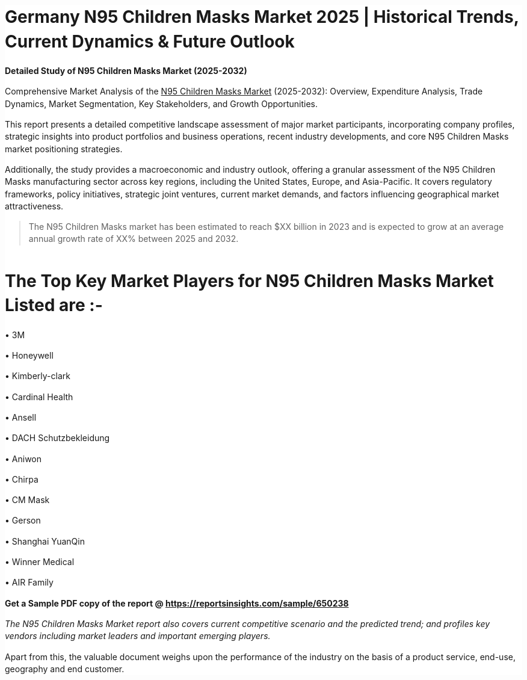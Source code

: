 # Germany N95 Children Masks Market 2025 | Historical Trends, Current Dynamics & Future Outlook

<strong>Detailed Study of N95 Children Masks Market (2025-2032)</strong>

Comprehensive Market Analysis of the <a href=https://www.reportsinsights.com/sample/650238>N95 Children Masks Market</a> (2025-2032): Overview, Expenditure Analysis, Trade Dynamics, Market Segmentation, Key Stakeholders, and Growth Opportunities.

This report presents a detailed competitive landscape assessment of major market participants, incorporating company profiles, strategic insights into product portfolios and business operations, recent industry developments, and core N95 Children Masks market positioning strategies.

Additionally, the study provides a macroeconomic and industry outlook, offering a granular assessment of the N95 Children Masks manufacturing sector across key regions, including the United States, Europe, and Asia-Pacific. It covers regulatory frameworks, policy initiatives, strategic joint ventures, current market demands, and factors influencing geographical market attractiveness.

<blockquote class=""article-editor-content__blockquote"">The N95 Children Masks market has been estimated to reach $XX billion in 2023 and is expected to grow at an average annual growth rate of XX% between 2025 and 2032.</blockquote>

# <strong>The Top Key Market Players for N95 Children Masks Market Listed are :-</strong> 

• 3M

• Honeywell

• Kimberly-clark

• Cardinal Health

• Ansell

• DACH Schutzbekleidung

• Aniwon

• Chirpa

• CM Mask

• Gerson

• Shanghai YuanQin

• Winner Medical

• AIR Family

<strong>Get a Sample PDF copy of the report @ <a href=https://reportsinsights.com/sample/650238>https://reportsinsights.com/sample/650238</a></strong>

<em>The N95 Children Masks Market report also covers current competitive scenario and the predicted trend; and profiles key vendors including market leaders and important emerging players.</em>

Apart from this, the valuable document weighs upon the performance of the industry on the basis of a product service, end-use, geography and end customer.
